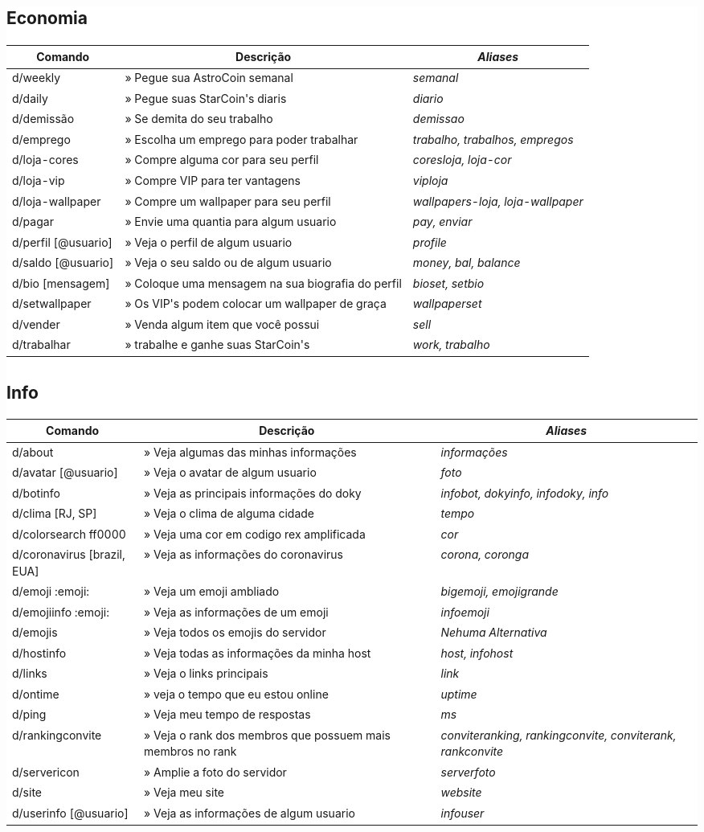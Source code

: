 ## **Economia**

| **Comando**         | **Descrição**                                     | **_Aliases_**                     |
| ------------------- | ------------------------------------------------- | --------------------------------- |
| d/weekly            | » Pegue sua AstroCoin semanal                     | _semanal_                         |
| d/daily             | » Pegue suas StarCoin's diaris                    | _diario_                          |
| d/demissão          | » Se demita do seu trabalho                       | _demissao_                        |
| d/emprego           | » Escolha um emprego para poder trabalhar         | _trabalho, trabalhos, empregos_   |
| d/loja-cores        | » Compre alguma cor para seu perfil               | _coresloja, loja-cor_             |
| d/loja-vip          | » Compre VIP para ter vantagens                   | _viploja_                         |
| d/loja-wallpaper    | » Compre um wallpaper para seu perfil             | _wallpapers-loja, loja-wallpaper_ |
| d/pagar             | » Envie uma quantia para algum usuario            | _pay, enviar_                     |
| d/perfil [@usuario] | » Veja o perfil de algum usuario                  | _profile_                         |
| d/saldo [@usuario]  | » Veja o seu saldo ou de algum usuario            | _money, bal, balance_             |
| d/bio [mensagem]    | » Coloque uma mensagem na sua biografia do perfil | _bioset, setbio_                  |
| d/setwallpaper      | » Os VIP's podem colocar um wallpaper de graça    | _wallpaperset_                    |
| d/vender            | » Venda algum item que você possui                | _sell_                            |
| d/trabalhar         | » trabalhe e ganhe suas StarCoin's                | _work, trabalho_                  |

## **Info**

| **Comando**                 | **Descrição**                                              | **_Aliases_**                                              |
| --------------------------- | ---------------------------------------------------------- | ---------------------------------------------------------- |
| d/about                     | » Veja algumas das minhas informações                      | _informações_                                              |
| d/avatar [@usuario]         | » Veja o avatar de algum usuario                           | _foto_                                                     |
| d/botinfo                   | » Veja as principais informações do doky                   | _infobot, dokyinfo, infodoky, info_                        |
| d/clima [RJ, SP]            | » Veja o clima de alguma cidade                            | _tempo_                                                    |
| d/colorsearch ff0000        | » Veja uma cor em codigo rex amplificada                   | _cor_                                                      |
| d/coronavirus [brazil, EUA] | » Veja as informações do coronavirus                       | _corona, coronga_                                          |
| d/emoji :emoji:             | » Veja um emoji ambliado                                   | _bigemoji, emojigrande_                                    |
| d/emojiinfo :emoji:         | » Veja as informações de um emoji                          | _infoemoji_                                                |
| d/emojis                    | » Veja todos os emojis do servidor                         | _Nehuma Alternativa_                                       |
| d/hostinfo                  | » Veja todas as informações da minha host                  | _host, infohost_                                           |
| d/links                     | » Veja o links principais                                  | _link_                                                     |
| d/ontime                    | » veja o tempo que eu estou online                         | _uptime_                                                   |
| d/ping                      | » Veja meu tempo de respostas                              | _ms_                                                       |
| d/rankingconvite            | » Veja o rank dos membros que possuem mais membros no rank | _conviteranking, rankingconvite, conviterank, rankconvite_ |
| d/servericon                | » Amplie a foto do servidor                                | _serverfoto_                                               |
| d/site                      | » Veja meu site                                            | _website_                                                  |
| d/userinfo [@usuario]       | » Veja as informações de algum usuario                     | _infouser_                                                 |